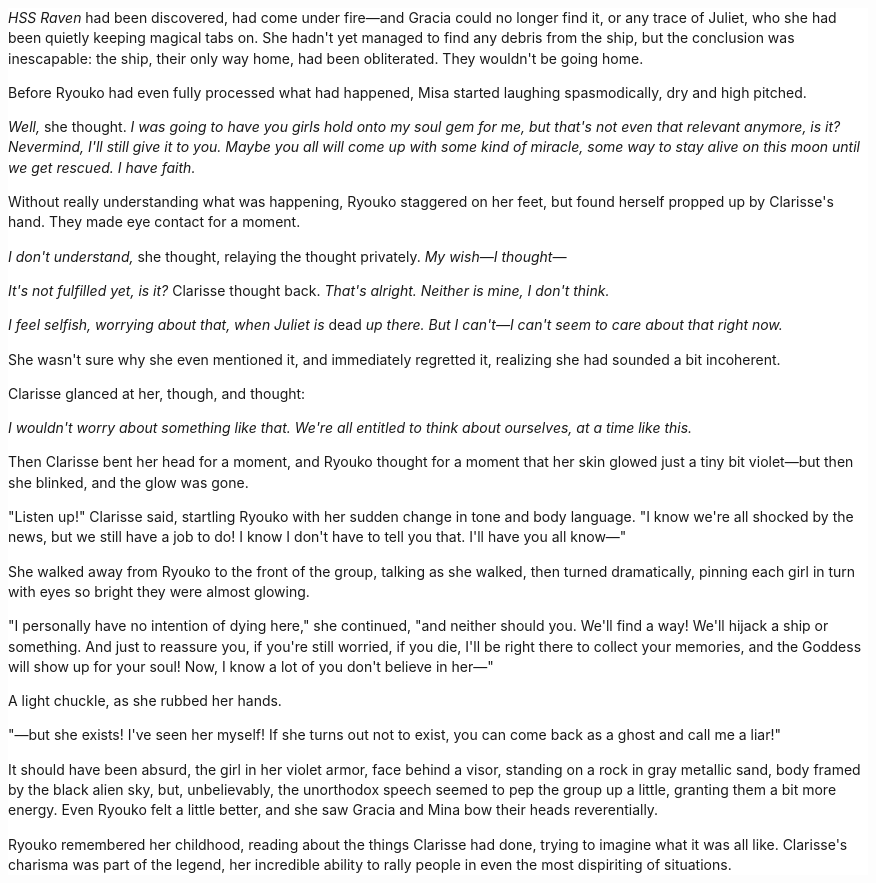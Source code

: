 *HSS Raven* had been discovered, had come under fire—and Gracia could no longer find it, or any trace of Juliet, who she had been quietly keeping magical tabs on. She hadn't yet managed to find any debris from the ship, but the conclusion was inescapable: the ship, their only way home, had been obliterated. They wouldn't be going home.

Before Ryouko had even fully processed what had happened, Misa started laughing spasmodically, dry and high pitched.

*Well,* she thought. *I was going to have you girls hold onto my soul gem for me, but that's not even that relevant anymore, is it? Nevermind, I'll still give it to you. Maybe you all will come up with some kind of miracle, some way to stay alive on this moon until we get rescued. I have faith.*

Without really understanding what was happening, Ryouko staggered on her feet, but found herself propped up by Clarisse's hand. They made eye contact for a moment.

*I don't understand,* she thought, relaying the thought privately. *My wish—I thought—*

*It's not fulfilled yet, is it?* Clarisse thought back. *That's alright. Neither is mine, I don't think.*

*I feel selfish, worrying about that, when Juliet is* dead *up there. But I can't—I can't seem to care about that right now.*

She wasn't sure why she even mentioned it, and immediately regretted it, realizing she had sounded a bit incoherent.

Clarisse glanced at her, though, and thought:

*I wouldn't worry about something like that. We're all entitled to think about ourselves, at a time like this.*

Then Clarisse bent her head for a moment, and Ryouko thought for a moment that her skin glowed just a tiny bit violet—but then she blinked, and the glow was gone.

"Listen up!" Clarisse said, startling Ryouko with her sudden change in tone and body language. "I know we're all shocked by the news, but we still have a job to do! I know I don't have to tell you that. I'll have you all know—"

She walked away from Ryouko to the front of the group, talking as she walked, then turned dramatically, pinning each girl in turn with eyes so bright they were almost glowing.

"I personally have no intention of dying here," she continued, "and neither should you. We'll find a way! We'll hijack a ship or something. And just to reassure you, if you're still worried, if you die, I'll be right there to collect your memories, and the Goddess will show up for your soul! Now, I know a lot of you don't believe in her—"

A light chuckle, as she rubbed her hands.

"—but she exists! I've seen her myself! If she turns out not to exist, you can come back as a ghost and call me a liar!"

It should have been absurd, the girl in her violet armor, face behind a visor, standing on a rock in gray metallic sand, body framed by the black alien sky, but, unbelievably, the unorthodox speech seemed to pep the group up a little, granting them a bit more energy. Even Ryouko felt a little better, and she saw Gracia and Mina bow their heads reverentially.

Ryouko remembered her childhood, reading about the things Clarisse had done, trying to imagine what it was all like. Clarisse's charisma was part of the legend, her incredible ability to rally people in even the most dispiriting of situations.
